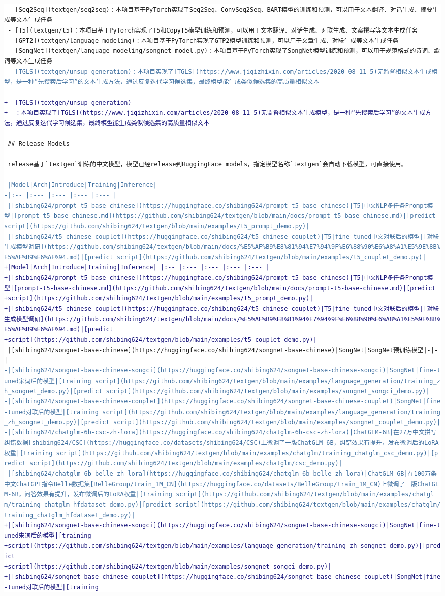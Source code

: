 ```diff
 - [Seq2Seq](textgen/seq2seq)：本项目基于PyTorch实现了Seq2Seq、ConvSeq2Seq、BART模型的训练和预测，可以用于文本翻译、对话生成、摘要生成等文本生成任务
 - [T5](textgen/t5)：本项目基于PyTorch实现了T5和CopyT5模型训练和预测，可以用于文本翻译、对话生成、对联生成、文案撰写等文本生成任务
 - [GPT2](textgen/language_modeling)：本项目基于PyTorch实现了GTP2模型训练和预测，可以用于文章生成、对联生成等文本生成任务
 - [SongNet](textgen/language_modeling/songnet_model.py)：本项目基于PyTorch实现了SongNet模型训练和预测，可以用于规范格式的诗词、歌词等文本生成任务
-- [TGLS](textgen/unsup_generation)：本项目实现了[TGLS](https://www.jiqizhixin.com/articles/2020-08-11-5)无监督相似文本生成模型，是一种“先搜索后学习”的文本生成方法，通过反复迭代学习候选集，最终模型能生成类似候选集的高质量相似文本
-
+- [TGLS](textgen/unsup_generation)
+  ：本项目实现了[TGLS](https://www.jiqizhixin.com/articles/2020-08-11-5)无监督相似文本生成模型，是一种“先搜索后学习”的文本生成方法，通过反复迭代学习候选集，最终模型能生成类似候选集的高质量相似文本
 
 ## Release Models
 
 release基于`textgen`训练的中文模型，模型已经release到HuggingFace models，指定模型名称`textgen`会自动下载模型，可直接使用。
 
-|Model|Arch|Introduce|Training|Inference| 
-|:-- |:--- |:--- |:--- |:--- |
-|[shibing624/prompt-t5-base-chinese](https://huggingface.co/shibing624/prompt-t5-base-chinese)|T5|中文NLP多任务Prompt模型|[prompt-t5-base-chinese.md](https://github.com/shibing624/textgen/blob/main/docs/prompt-t5-base-chinese.md)|[predict script](https://github.com/shibing624/textgen/blob/main/examples/t5_prompt_demo.py)|
-|[shibing624/t5-chinese-couplet](https://huggingface.co/shibing624/t5-chinese-couplet)|T5|fine-tuned中文对联后的模型|[对联生成模型调研](https://github.com/shibing624/textgen/blob/main/docs/%E5%AF%B9%E8%81%94%E7%94%9F%E6%88%90%E6%A8%A1%E5%9E%8B%E5%AF%B9%E6%AF%94.md)|[predict script](https://github.com/shibing624/textgen/blob/main/examples/t5_couplet_demo.py)|
+|Model|Arch|Introduce|Training|Inference| |:-- |:--- |:--- |:--- |:--- |
+|[shibing624/prompt-t5-base-chinese](https://huggingface.co/shibing624/prompt-t5-base-chinese)|T5|中文NLP多任务Prompt模型|[prompt-t5-base-chinese.md](https://github.com/shibing624/textgen/blob/main/docs/prompt-t5-base-chinese.md)|[predict
+script](https://github.com/shibing624/textgen/blob/main/examples/t5_prompt_demo.py)|
+|[shibing624/t5-chinese-couplet](https://huggingface.co/shibing624/t5-chinese-couplet)|T5|fine-tuned中文对联后的模型|[对联生成模型调研](https://github.com/shibing624/textgen/blob/main/docs/%E5%AF%B9%E8%81%94%E7%94%9F%E6%88%90%E6%A8%A1%E5%9E%8B%E5%AF%B9%E6%AF%94.md)|[predict
+script](https://github.com/shibing624/textgen/blob/main/examples/t5_couplet_demo.py)|
 |[shibing624/songnet-base-chinese](https://huggingface.co/shibing624/songnet-base-chinese)|SongNet|SongNet预训练模型|-|-|
-|[shibing624/songnet-base-chinese-songci](https://huggingface.co/shibing624/songnet-base-chinese-songci)|SongNet|fine-tuned宋词后的模型|[training script](https://github.com/shibing624/textgen/blob/main/examples/language_generation/training_zh_songnet_demo.py)|[predict script](https://github.com/shibing624/textgen/blob/main/examples/songnet_songci_demo.py)|
-|[shibing624/songnet-base-chinese-couplet](https://huggingface.co/shibing624/songnet-base-chinese-couplet)|SongNet|fine-tuned对联后的模型|[training script](https://github.com/shibing624/textgen/blob/main/examples/language_generation/training_zh_songnet_demo.py)|[predict script](https://github.com/shibing624/textgen/blob/main/examples/songnet_couplet_demo.py)|
-|[shibing624/chatglm-6b-csc-zh-lora](https://huggingface.co/shibing624/chatglm-6b-csc-zh-lora)|ChatGLM-6B|在27万中文拼写纠错数据[shibing624/CSC](https://huggingface.co/datasets/shibing624/CSC)上微调了一版ChatGLM-6B，纠错效果有提升，发布微调后的LoRA权重|[training script](https://github.com/shibing624/textgen/blob/main/examples/chatglm/training_chatglm_csc_demo.py)|[predict script](https://github.com/shibing624/textgen/blob/main/examples/chatglm/csc_demo.py)|
-|[shibing624/chatglm-6b-belle-zh-lora](https://huggingface.co/shibing624/chatglm-6b-belle-zh-lora)|ChatGLM-6B|在100万条中文ChatGPT指令Belle数据集[BelleGroup/train_1M_CN](https://huggingface.co/datasets/BelleGroup/train_1M_CN)上微调了一版ChatGLM-6B，问答效果有提升，发布微调后的LoRA权重|[training script](https://github.com/shibing624/textgen/blob/main/examples/chatglm/training_chatglm_hfdataset_demo.py)|[predict script](https://github.com/shibing624/textgen/blob/main/examples/chatglm/training_chatglm_hfdataset_demo.py)|
+|[shibing624/songnet-base-chinese-songci](https://huggingface.co/shibing624/songnet-base-chinese-songci)|SongNet|fine-tuned宋词后的模型|[training
+script](https://github.com/shibing624/textgen/blob/main/examples/language_generation/training_zh_songnet_demo.py)|[predict
+script](https://github.com/shibing624/textgen/blob/main/examples/songnet_songci_demo.py)|
+|[shibing624/songnet-base-chinese-couplet](https://huggingface.co/shibing624/songnet-base-chinese-couplet)|SongNet|fine-tuned对联后的模型|[training
```